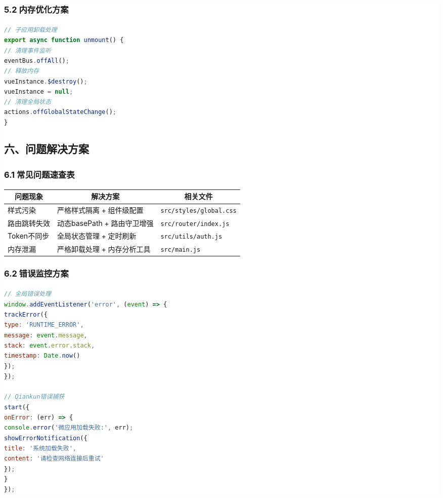 ### 5.2 内存优化方案
```javascript
// 子应用卸载处理
export async function unmount() {
// 清理事件监听
eventBus.offAll();
// 释放内存
vueInstance.$destroy();
vueInstance = null;
// 清理全局状态
actions.offGlobalStateChange();
}
```

<a id="六问题解决方案"></a>
## 六、问题解决方案

### 6.1 常见问题速查表
| 问题现象                | 解决方案                          | 相关文件               |
|-------------------------|-----------------------------------|------------------------|
| 样式污染                | 严格样式隔离 + 组件级配置         | `src/styles/global.css`|
| 路由跳转失效            | 动态basePath + 路由守卫增强       | `src/router/index.js`  |
| Token不同步             | 全局状态管理 + 定时刷新           | `src/utils/auth.js`    |
| 内存泄漏                | 严格卸载处理 + 内存分析工具       | `src/main.js`          |

### 6.2 错误监控方案
```javascript
// 全局错误处理
window.addEventListener('error', (event) => {
trackError({
type: 'RUNTIME_ERROR',
message: event.message,
stack: event.error.stack,
timestamp: Date.now()
});
});

// Qiankun错误捕获
start({
onError: (err) => {
console.error('微应用加载失败:', err);
showErrorNotification({
title: '系统加载失败',
content: '请检查网络连接后重试'
});
}
});
```
